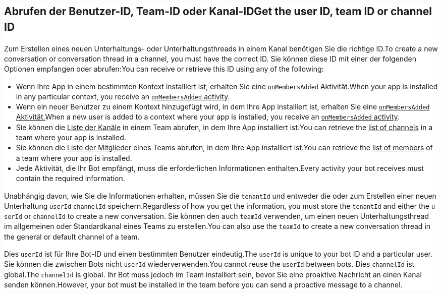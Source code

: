 ## <a name="get-the-user-id-team-id-or-channel-id"></a><span data-ttu-id="9a075-130">Abrufen der Benutzer-ID, Team-ID oder Kanal-ID</span><span class="sxs-lookup"><span data-stu-id="9a075-130">Get the user ID, team ID or channel ID</span></span>

<span data-ttu-id="9a075-131">Zum Erstellen eines neuen Unterhaltungs- oder Unterhaltungsthreads in einem Kanal benötigen Sie die richtige ID.</span><span class="sxs-lookup"><span data-stu-id="9a075-131">To create a new conversation or conversation thread in a channel, you must have the correct ID.</span></span> <span data-ttu-id="9a075-132">Sie können diese ID mit einer der folgenden Optionen empfangen oder abrufen:</span><span class="sxs-lookup"><span data-stu-id="9a075-132">You can receive or retrieve this ID using any of the following:</span></span>

* <span data-ttu-id="9a075-133">Wenn Ihre App in einem bestimmten Kontext installiert ist, erhalten Sie eine [ `onMembersAdded` Aktivität.](~/bots/how-to/conversations/subscribe-to-conversation-events.md)</span><span class="sxs-lookup"><span data-stu-id="9a075-133">When your app is installed in any particular context, you receive an [`onMembersAdded` activity](~/bots/how-to/conversations/subscribe-to-conversation-events.md).</span></span>
* <span data-ttu-id="9a075-134">Wenn ein neuer Benutzer zu einem Kontext hinzugefügt wird, in dem Ihre App installiert ist, erhalten Sie eine [ `onMembersAdded` Aktivität.](~/bots/how-to/conversations/subscribe-to-conversation-events.md)</span><span class="sxs-lookup"><span data-stu-id="9a075-134">When a new user is added to a context where your app is installed, you receive an [`onMembersAdded` activity](~/bots/how-to/conversations/subscribe-to-conversation-events.md).</span></span>
* <span data-ttu-id="9a075-135">Sie können die [Liste der Kanäle](~/bots/how-to/get-teams-context.md) in einem Team abrufen, in dem Ihre App installiert ist.</span><span class="sxs-lookup"><span data-stu-id="9a075-135">You can retrieve the [list of channels](~/bots/how-to/get-teams-context.md) in a team where your app is installed.</span></span>
* <span data-ttu-id="9a075-136">Sie können die [Liste der Mitglieder](~/bots/how-to/get-teams-context.md) eines Teams abrufen, in dem Ihre App installiert ist.</span><span class="sxs-lookup"><span data-stu-id="9a075-136">You can retrieve the [list of members](~/bots/how-to/get-teams-context.md) of a team where your app is installed.</span></span>
* <span data-ttu-id="9a075-137">Jede Aktivität, die Ihr Bot empfängt, muss die erforderlichen Informationen enthalten.</span><span class="sxs-lookup"><span data-stu-id="9a075-137">Every activity your bot receives must contain the required information.</span></span>

<span data-ttu-id="9a075-138">Unabhängig davon, wie Sie die Informationen erhalten, müssen Sie die `tenantId` und entweder die oder zum Erstellen einer neuen Unterhaltung `userId` `channelId` speichern.</span><span class="sxs-lookup"><span data-stu-id="9a075-138">Regardless of how you get the information, you must store the `tenantId` and either the `userId` or `channelId` to create a new conversation.</span></span> <span data-ttu-id="9a075-139">Sie können den auch `teamId` verwenden, um einen neuen Unterhaltungsthread im allgemeinen oder Standardkanal eines Teams zu erstellen.</span><span class="sxs-lookup"><span data-stu-id="9a075-139">You can also use the `teamId` to create a new conversation thread in the general or default channel of a team.</span></span>

<span data-ttu-id="9a075-140">Dies `userId` ist für Ihre Bot-ID und einen bestimmten Benutzer eindeutig.</span><span class="sxs-lookup"><span data-stu-id="9a075-140">The `userId` is unique to your bot ID and a particular user.</span></span> <span data-ttu-id="9a075-141">Sie können die zwischen Bots nicht `userId` wiederverwenden.</span><span class="sxs-lookup"><span data-stu-id="9a075-141">You cannot reuse the `userId` between bots.</span></span> <span data-ttu-id="9a075-142">Dies `channelId` ist global.</span><span class="sxs-lookup"><span data-stu-id="9a075-142">The `channelId` is global.</span></span> <span data-ttu-id="9a075-143">Ihr Bot muss jedoch im Team installiert sein, bevor Sie eine proaktive Nachricht an einen Kanal senden können.</span><span class="sxs-lookup"><span data-stu-id="9a075-143">However, your bot must be installed in the team before you can send a proactive message to a channel.</span></span>
